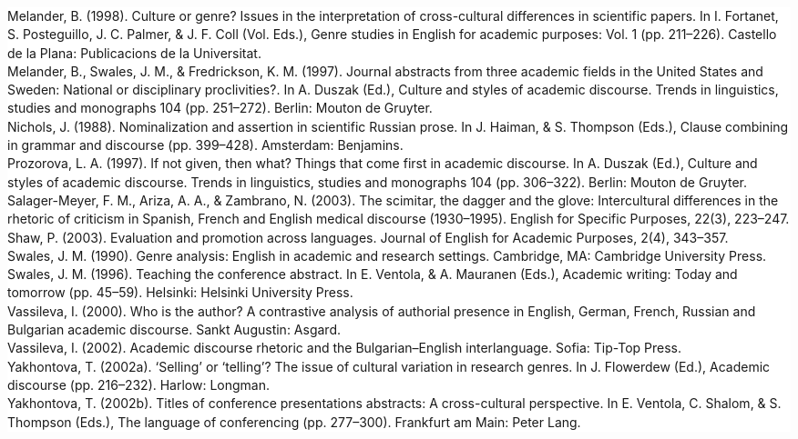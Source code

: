 Melander, B. (1998). Culture or genre? Issues in the interpretation of cross-cultural differences in scientific papers. In I. Fortanet, S. Posteguillo, J. C. Palmer, & J. F. Coll (Vol. Eds.), Genre studies in English for academic purposes: Vol. 1 (pp. 211–226). Castello de la Plana: Publicacions de la Universitat.   
Melander, B., Swales, J. M., & Fredrickson, K. M. (1997). Journal abstracts from three academic fields in the United States and Sweden: National or disciplinary proclivities?. In A. Duszak (Ed.), Culture and styles of academic discourse. Trends in linguistics, studies and monographs 104 (pp. 251–272). Berlin: Mouton de Gruyter.   
Nichols, J. (1988). Nominalization and assertion in scientific Russian prose. In J. Haiman, & S. Thompson (Eds.), Clause combining in grammar and discourse (pp. 399–428). Amsterdam: Benjamins.   
Prozorova, L. A. (1997). If not given, then what? Things that come first in academic discourse. In A. Duszak (Ed.), Culture and styles of academic discourse. Trends in linguistics, studies and monographs 104 (pp. 306–322). Berlin: Mouton de Gruyter.   
Salager-Meyer, F. M., Ariza, A. A., & Zambrano, N. (2003). The scimitar, the dagger and the glove: Intercultural differences in the rhetoric of criticism in Spanish, French and English medical discourse (1930–1995). English for Specific Purposes, 22(3), 223–247.   
Shaw, P. (2003). Evaluation and promotion across languages. Journal of English for Academic Purposes, 2(4), 343–357.   
Swales, J. M. (1990). Genre analysis: English in academic and research settings. Cambridge, MA: Cambridge University Press.   
Swales, J. M. (1996). Teaching the conference abstract. In E. Ventola, & A. Mauranen (Eds.), Academic writing: Today and tomorrow (pp. 45–59). Helsinki: Helsinki University Press.   
Vassileva, I. (2000). Who is the author? A contrastive analysis of authorial presence in English, German, French, Russian and Bulgarian academic discourse. Sankt Augustin: Asgard.   
Vassileva, I. (2002). Academic discourse rhetoric and the Bulgarian–English interlanguage. Sofia: Tip-Top Press.   
Yakhontova, T. (2002a). ‘Selling’ or ‘telling’? The issue of cultural variation in research genres. In J. Flowerdew (Ed.), Academic discourse (pp. 216–232). Harlow: Longman.   
Yakhontova, T. (2002b). Titles of conference presentations abstracts: A cross-cultural perspective. In E. Ventola, C. Shalom, & S. Thompson (Eds.), The language of conferencing (pp. 277–300). Frankfurt am Main: Peter Lang.